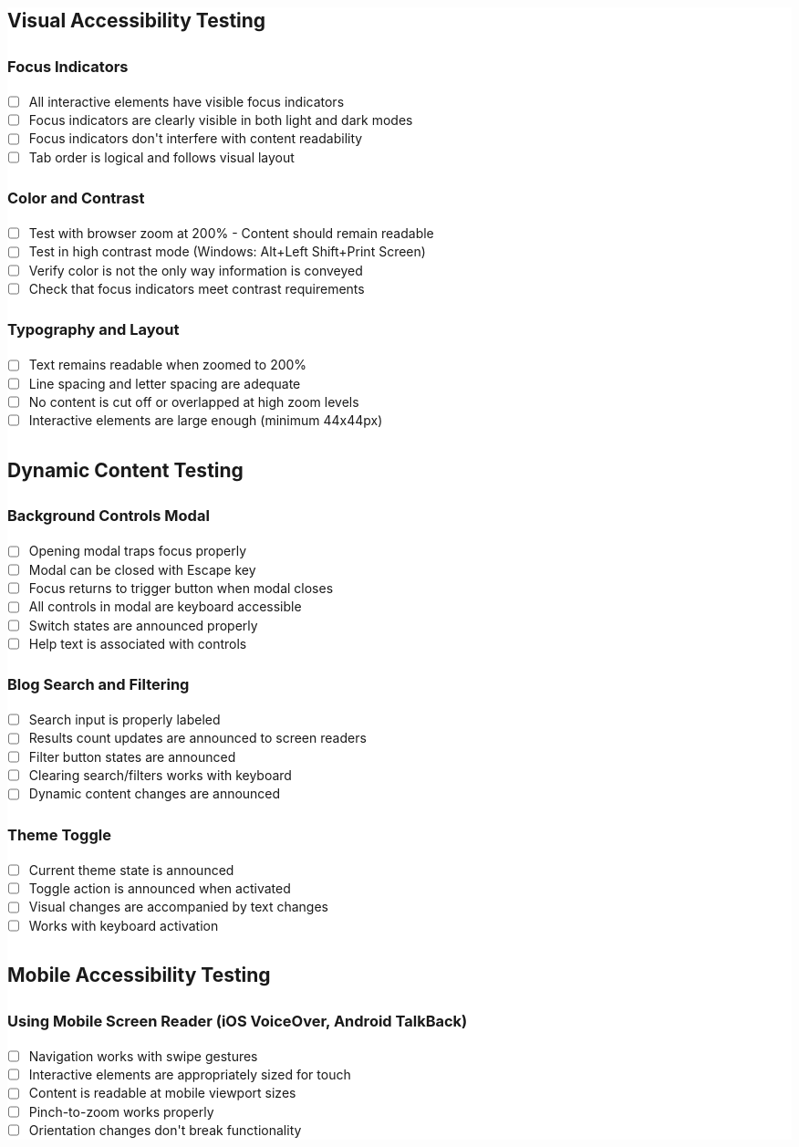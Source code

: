 ## Visual Accessibility Testing

### Focus Indicators
- [ ] All interactive elements have visible focus indicators
- [ ] Focus indicators are clearly visible in both light and dark modes
- [ ] Focus indicators don't interfere with content readability
- [ ] Tab order is logical and follows visual layout

### Color and Contrast
- [ ] Test with browser zoom at 200% - Content should remain readable
- [ ] Test in high contrast mode (Windows: Alt+Left Shift+Print Screen)
- [ ] Verify color is not the only way information is conveyed
- [ ] Check that focus indicators meet contrast requirements

### Typography and Layout
- [ ] Text remains readable when zoomed to 200%
- [ ] Line spacing and letter spacing are adequate
- [ ] No content is cut off or overlapped at high zoom levels
- [ ] Interactive elements are large enough (minimum 44x44px)

## Dynamic Content Testing

### Background Controls Modal
- [ ] Opening modal traps focus properly
- [ ] Modal can be closed with Escape key
- [ ] Focus returns to trigger button when modal closes
- [ ] All controls in modal are keyboard accessible
- [ ] Switch states are announced properly
- [ ] Help text is associated with controls

### Blog Search and Filtering
- [ ] Search input is properly labeled
- [ ] Results count updates are announced to screen readers
- [ ] Filter button states are announced
- [ ] Clearing search/filters works with keyboard
- [ ] Dynamic content changes are announced

### Theme Toggle
- [ ] Current theme state is announced
- [ ] Toggle action is announced when activated
- [ ] Visual changes are accompanied by text changes
- [ ] Works with keyboard activation

## Mobile Accessibility Testing

### Using Mobile Screen Reader (iOS VoiceOver, Android TalkBack)
- [ ] Navigation works with swipe gestures
- [ ] Interactive elements are appropriately sized for touch
- [ ] Content is readable at mobile viewport sizes
- [ ] Pinch-to-zoom works properly
- [ ] Orientation changes don't break functionality
